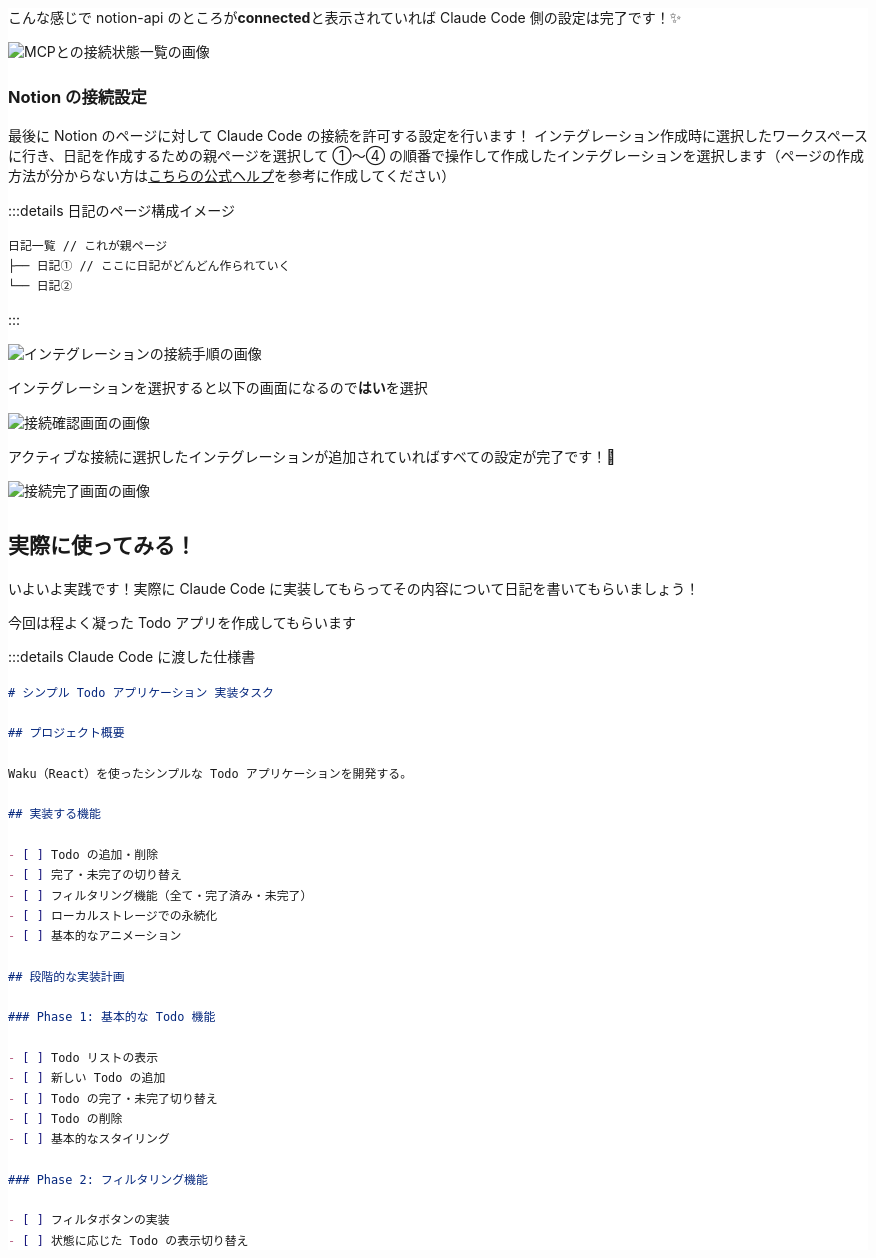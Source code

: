 こんな感じで notion-api のところが**connected**と表示されていれば Claude Code 側の設定は完了です！✨

![MCPとの接続状態一覧の画像](https://storage.googleapis.com/zenn-user-upload/49a36b2e30f8-20250704.png)

### Notion の接続設定

最後に Notion のページに対して Claude Code の接続を許可する設定を行います！
インテグレーション作成時に選択したワークスペースに行き、日記を作成するための親ページを選択して ①〜④ の順番で操作して作成したインテグレーションを選択します（ページの作成方法が分からない方は[こちらの公式ヘルプ](https://www.notion.com/ja/help/create-your-first-page)を参考に作成してください）

:::details 日記のページ構成イメージ

```
日記一覧 // これが親ページ
├── 日記① // ここに日記がどんどん作られていく
└── 日記②
```

:::

![インテグレーションの接続手順の画像](https://storage.googleapis.com/zenn-user-upload/b3d5f7843d7e-20250704.png)

インテグレーションを選択すると以下の画面になるので**はい**を選択

![接続確認画面の画像](https://storage.googleapis.com/zenn-user-upload/5489524a2a19-20250704.png)

アクティブな接続に選択したインテグレーションが追加されていればすべての設定が完了です！🎉

![接続完了画面の画像](https://storage.googleapis.com/zenn-user-upload/e47985cf5dc9-20250704.png)

## 実際に使ってみる！

いよいよ実践です！実際に Claude Code に実装してもらってその内容について日記を書いてもらいましょう！

今回は程よく凝った Todo アプリを作成してもらいます

:::details Claude Code に渡した仕様書

```md
# シンプル Todo アプリケーション 実装タスク

## プロジェクト概要

Waku（React）を使ったシンプルな Todo アプリケーションを開発する。

## 実装する機能

- [ ] Todo の追加・削除
- [ ] 完了・未完了の切り替え
- [ ] フィルタリング機能（全て・完了済み・未完了）
- [ ] ローカルストレージでの永続化
- [ ] 基本的なアニメーション

## 段階的な実装計画

### Phase 1: 基本的な Todo 機能

- [ ] Todo リストの表示
- [ ] 新しい Todo の追加
- [ ] Todo の完了・未完了切り替え
- [ ] Todo の削除
- [ ] 基本的なスタイリング

### Phase 2: フィルタリング機能

- [ ] フィルタボタンの実装
- [ ] 状態に応じた Todo の表示切り替え
```